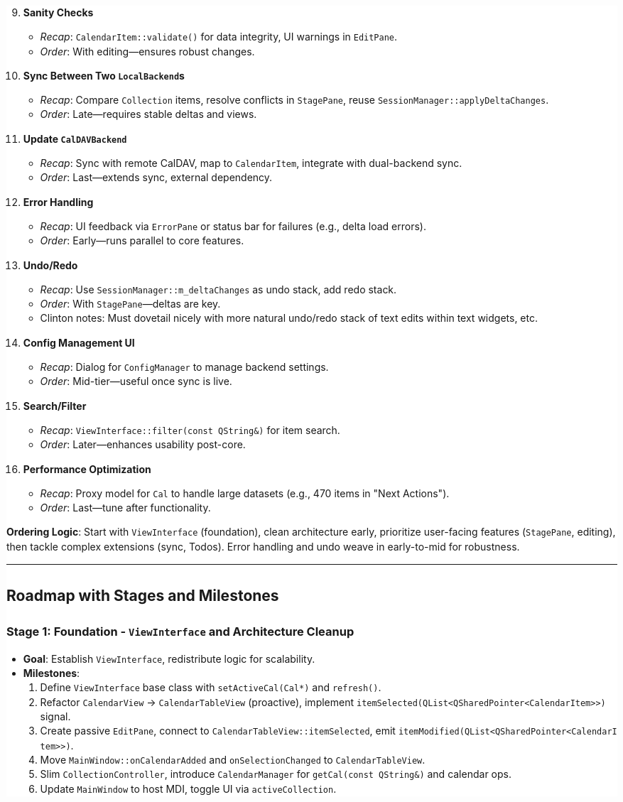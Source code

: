 9. **Sanity Checks**  
   - *Recap*: `CalendarItem::validate()` for data integrity, UI warnings in `EditPane`.  
   - *Order*: With editing—ensures robust changes.

10. **Sync Between Two `LocalBackend`s**  
    - *Recap*: Compare `Collection` items, resolve conflicts in `StagePane`, reuse `SessionManager::applyDeltaChanges`.  
    - *Order*: Late—requires stable deltas and views.

11. **Update `CalDAVBackend`**  
    - *Recap*: Sync with remote CalDAV, map to `CalendarItem`, integrate with dual-backend sync.  
    - *Order*: Last—extends sync, external dependency.

12. **Error Handling**  
    - *Recap*: UI feedback via `ErrorPane` or status bar for failures (e.g., delta load errors).  
    - *Order*: Early—runs parallel to core features.

13. **Undo/Redo**  
    - *Recap*: Use `SessionManager::m_deltaChanges` as undo stack, add redo stack.  
    - *Order*: With `StagePane`—deltas are key.
    - Clinton notes: Must dovetail nicely with more natural undo/redo stack of text edits within text widgets, etc. 

14. **Config Management UI**  
    - *Recap*: Dialog for `ConfigManager` to manage backend settings.  
    - *Order*: Mid-tier—useful once sync is live.

15. **Search/Filter**  
    - *Recap*: `ViewInterface::filter(const QString&)` for item search.  
    - *Order*: Later—enhances usability post-core.

16. **Performance Optimization**  
    - *Recap*: Proxy model for `Cal` to handle large datasets (e.g., 470 items in "Next Actions").  
    - *Order*: Last—tune after functionality.

**Ordering Logic**: Start with `ViewInterface` (foundation), clean architecture early, prioritize user-facing features (`StagePane`, editing), then tackle complex extensions (sync, Todos). Error handling and undo weave in early-to-mid for robustness.

---

## Roadmap with Stages and Milestones

### Stage 1: Foundation - `ViewInterface` and Architecture Cleanup
- **Goal**: Establish `ViewInterface`, redistribute logic for scalability.
- **Milestones**:
  1. Define `ViewInterface` base class with `setActiveCal(Cal*)` and `refresh()`.
  2. Refactor `CalendarView` → `CalendarTableView` (proactive), implement `itemSelected(QList<QSharedPointer<CalendarItem>>)` signal.
  3. Create passive `EditPane`, connect to `CalendarTableView::itemSelected`, emit `itemModified(QList<QSharedPointer<CalendarItem>>)`.
  4. Move `MainWindow::onCalendarAdded` and `onSelectionChanged` to `CalendarTableView`.
  5. Slim `CollectionController`, introduce `CalendarManager` for `getCal(const QString&)` and calendar ops.
  6. Update `MainWindow` to host MDI, toggle UI via `activeCollection`.
